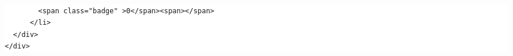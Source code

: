             <span class="badge" >0</span><span></span>
          </li>              
      </div>
    </div>
  </div>
</div>

<script type="text/javascript">
  prettyPrint();
</script>
